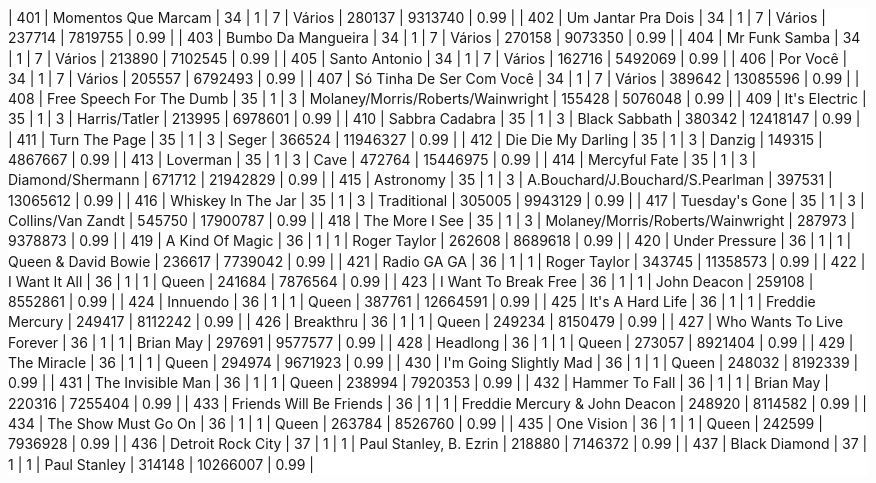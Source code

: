 | 401 | Momentos Que Marcam | 34 | 1 | 7 | Vários | 280137 | 9313740 | 0.99 |
| 402 | Um Jantar Pra Dois | 34 | 1 | 7 | Vários | 237714 | 7819755 | 0.99 |
| 403 | Bumbo Da Mangueira | 34 | 1 | 7 | Vários | 270158 | 9073350 | 0.99 |
| 404 | Mr Funk Samba | 34 | 1 | 7 | Vários | 213890 | 7102545 | 0.99 |
| 405 | Santo Antonio | 34 | 1 | 7 | Vários | 162716 | 5492069 | 0.99 |
| 406 | Por Você | 34 | 1 | 7 | Vários | 205557 | 6792493 | 0.99 |
| 407 | Só Tinha De Ser Com Você | 34 | 1 | 7 | Vários | 389642 | 13085596 | 0.99 |
| 408 | Free Speech For The Dumb | 35 | 1 | 3 | Molaney/Morris/Roberts/Wainwright | 155428 | 5076048 | 0.99 |
| 409 | It's Electric | 35 | 1 | 3 | Harris/Tatler | 213995 | 6978601 | 0.99 |
| 410 | Sabbra Cadabra | 35 | 1 | 3 | Black Sabbath | 380342 | 12418147 | 0.99 |
| 411 | Turn The Page | 35 | 1 | 3 | Seger | 366524 | 11946327 | 0.99 |
| 412 | Die Die My Darling | 35 | 1 | 3 | Danzig | 149315 | 4867667 | 0.99 |
| 413 | Loverman | 35 | 1 | 3 | Cave | 472764 | 15446975 | 0.99 |
| 414 | Mercyful Fate | 35 | 1 | 3 | Diamond/Shermann | 671712 | 21942829 | 0.99 |
| 415 | Astronomy | 35 | 1 | 3 | A.Bouchard/J.Bouchard/S.Pearlman | 397531 | 13065612 | 0.99 |
| 416 | Whiskey In The Jar | 35 | 1 | 3 | Traditional | 305005 | 9943129 | 0.99 |
| 417 | Tuesday's Gone | 35 | 1 | 3 | Collins/Van Zandt | 545750 | 17900787 | 0.99 |
| 418 | The More I See | 35 | 1 | 3 | Molaney/Morris/Roberts/Wainwright | 287973 | 9378873 | 0.99 |
| 419 | A Kind Of Magic | 36 | 1 | 1 | Roger Taylor | 262608 | 8689618 | 0.99 |
| 420 | Under Pressure | 36 | 1 | 1 | Queen & David Bowie | 236617 | 7739042 | 0.99 |
| 421 | Radio GA GA | 36 | 1 | 1 | Roger Taylor | 343745 | 11358573 | 0.99 |
| 422 | I Want It All | 36 | 1 | 1 | Queen | 241684 | 7876564 | 0.99 |
| 423 | I Want To Break Free | 36 | 1 | 1 | John Deacon | 259108 | 8552861 | 0.99 |
| 424 | Innuendo | 36 | 1 | 1 | Queen | 387761 | 12664591 | 0.99 |
| 425 | It's A Hard Life | 36 | 1 | 1 | Freddie Mercury | 249417 | 8112242 | 0.99 |
| 426 | Breakthru | 36 | 1 | 1 | Queen | 249234 | 8150479 | 0.99 |
| 427 | Who Wants To Live Forever | 36 | 1 | 1 | Brian May | 297691 | 9577577 | 0.99 |
| 428 | Headlong | 36 | 1 | 1 | Queen | 273057 | 8921404 | 0.99 |
| 429 | The Miracle | 36 | 1 | 1 | Queen | 294974 | 9671923 | 0.99 |
| 430 | I'm Going Slightly Mad | 36 | 1 | 1 | Queen | 248032 | 8192339 | 0.99 |
| 431 | The Invisible Man | 36 | 1 | 1 | Queen | 238994 | 7920353 | 0.99 |
| 432 | Hammer To Fall | 36 | 1 | 1 | Brian May | 220316 | 7255404 | 0.99 |
| 433 | Friends Will Be Friends | 36 | 1 | 1 | Freddie Mercury & John Deacon | 248920 | 8114582 | 0.99 |
| 434 | The Show Must Go On | 36 | 1 | 1 | Queen | 263784 | 8526760 | 0.99 |
| 435 | One Vision | 36 | 1 | 1 | Queen | 242599 | 7936928 | 0.99 |
| 436 | Detroit Rock City | 37 | 1 | 1 | Paul Stanley, B. Ezrin | 218880 | 7146372 | 0.99 |
| 437 | Black Diamond | 37 | 1 | 1 | Paul Stanley | 314148 | 10266007 | 0.99 |